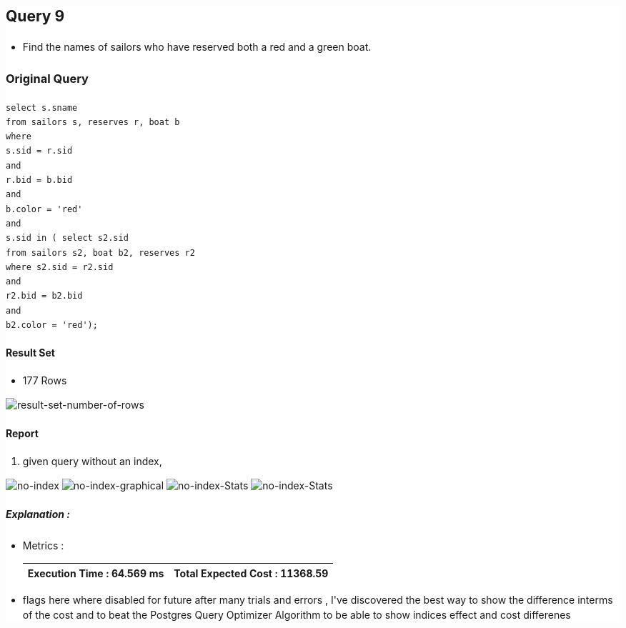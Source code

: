 ## Query 9

* Find the names of sailors who have reserved both a red and a green boat.

### Original Query

```
select s.sname
from sailors s, reserves r, boat b
where
s.sid = r.sid
and
r.bid = b.bid
and
b.color = 'red'
and
s.sid in ( select s2.sid
from sailors s2, boat b2, reserves r2
where s2.sid = r2.sid
and
r2.bid = b2.bid
and
b2.color = 'red');

```

#### Result Set

* 177 Rows

<img src="./screenshots/Query9/common/result-set-number-of-rows.png" alt="result-set-number-of-rows">

#### Report

1) given query without an index,


<img src="./screenshots/Query9/common/no-index.png" alt="no-index" height="400px">
<img src="./screenshots/Query9/normalQuery/no-index/no-index-normal-physical-plan-graphical-explain.png" alt="no-index-graphical"  height="400px">
<img src="./screenshots/Query9/normalQuery/no-index/no-index-normal-query-cost-1.png" alt="no-index-Stats" height="400px">
<img src="./screenshots/Query9/normalQuery/no-index/no-index-normal-query-cost-2.png" alt="no-index-Stats" height="400px">


##### Explanation :
  * Metrics :
  
      | Execution Time : 64.569 ms | Total Expected Cost : 11368.59 |
      |----------------------------|-------------------------------|

  * flags here where disabled for future after many trials and errors , I've discovered the best way to show the difference interms of the cost and to beat the Postgres Query Optimizer Algorithm to be able to show indices effect and cost differenes
